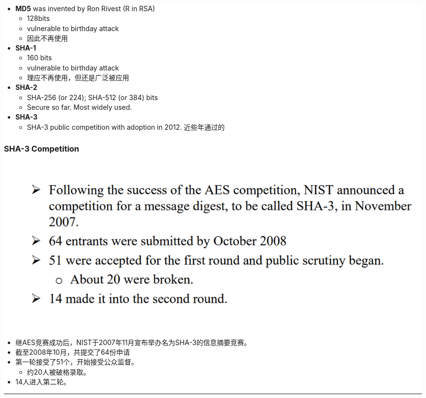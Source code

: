 * **MD5** was invented by Ron Rivest (R in RSA)
  * 128bits
  * vulnerable to birthday attack
  * 因此不再使用
* **SHA-1**
  * 160 bits
  * vulnerable to birthday attack
  * 理应不再使用，但还是广泛被应用
* **SHA-2**
  * SHA-256 (or 224); SHA-512 (or 384) bits
  * Secure so far. Most widely used.
* **SHA-3**
  * SHA-3 public competition with adoption in 2012. 近些年通过的

### SHA-3 Competition

![](/static/2021-02-11-21-43-34.png)

* 继AES竞赛成功后，NIST于2007年11月宣布举办名为SHA-3的信息摘要竞赛。
* 截至2008年10月，共提交了64份申请
* 第一轮接受了51个，开始接受公众监督。
  * 约20人被破格录取。
* 14人进入第二轮。

---

